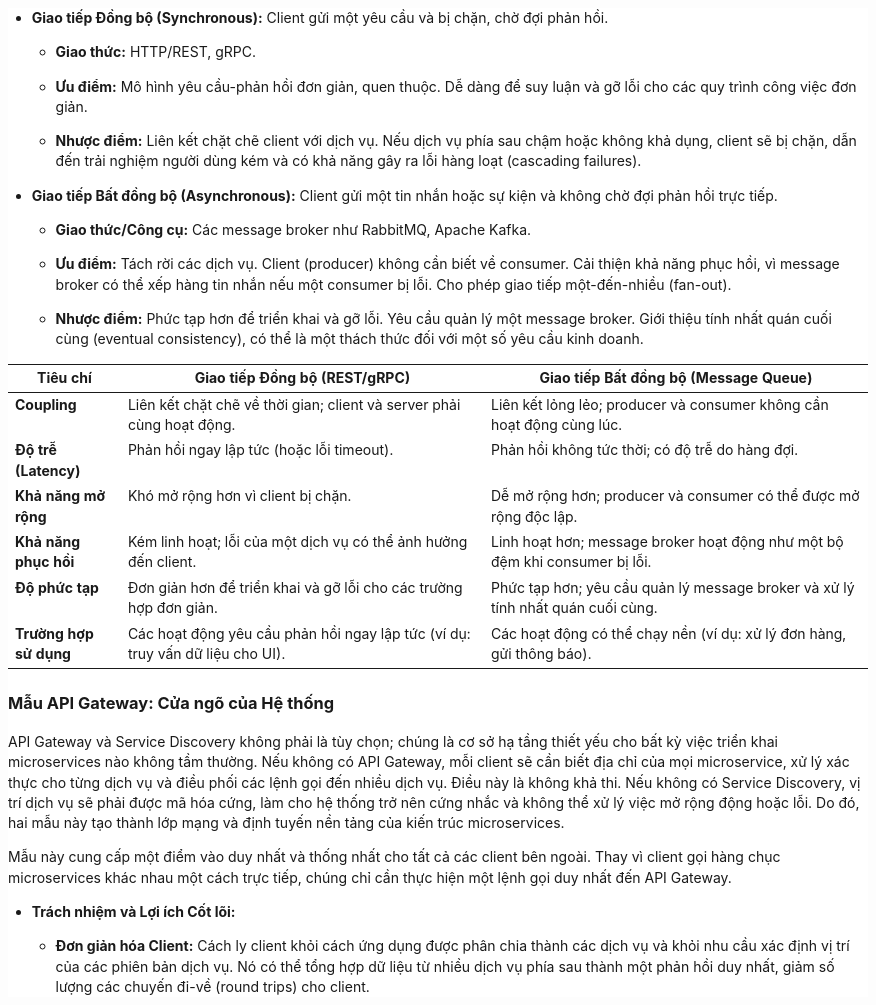 - **Giao tiếp Đồng bộ (Synchronous):** Client gửi một yêu cầu và bị chặn, chờ đợi phản hồi.
    
    - **Giao thức:** HTTP/REST, gRPC.
        
    - **Ưu điểm:** Mô hình yêu cầu-phản hồi đơn giản, quen thuộc. Dễ dàng để suy luận và gỡ lỗi cho các quy trình công việc đơn giản.
        
    - **Nhược điểm:** Liên kết chặt chẽ client với dịch vụ. Nếu dịch vụ phía sau chậm hoặc không khả dụng, client sẽ bị chặn, dẫn đến trải nghiệm người dùng kém và có khả năng gây ra lỗi hàng loạt (cascading failures).
        
- **Giao tiếp Bất đồng bộ (Asynchronous):** Client gửi một tin nhắn hoặc sự kiện và không chờ đợi phản hồi trực tiếp.
    
    - **Giao thức/Công cụ:** Các message broker như RabbitMQ, Apache Kafka.
        
    - **Ưu điểm:** Tách rời các dịch vụ. Client (producer) không cần biết về consumer. Cải thiện khả năng phục hồi, vì message broker có thể xếp hàng tin nhắn nếu một consumer bị lỗi. Cho phép giao tiếp một-đến-nhiều (fan-out).
        
    - **Nhược điểm:** Phức tạp hơn để triển khai và gỡ lỗi. Yêu cầu quản lý một message broker. Giới thiệu tính nhất quán cuối cùng (eventual consistency), có thể là một thách thức đối với một số yêu cầu kinh doanh.
        

|**Tiêu chí**|**Giao tiếp Đồng bộ (REST/gRPC)**|**Giao tiếp Bất đồng bộ (Message Queue)**|
|---|---|---|
|**Coupling**|Liên kết chặt chẽ về thời gian; client và server phải cùng hoạt động.|Liên kết lỏng lẻo; producer và consumer không cần hoạt động cùng lúc.|
|**Độ trễ (Latency)**|Phản hồi ngay lập tức (hoặc lỗi timeout).|Phản hồi không tức thời; có độ trễ do hàng đợi.|
|**Khả năng mở rộng**|Khó mở rộng hơn vì client bị chặn.|Dễ mở rộng hơn; producer và consumer có thể được mở rộng độc lập.|
|**Khả năng phục hồi**|Kém linh hoạt; lỗi của một dịch vụ có thể ảnh hưởng đến client.|Linh hoạt hơn; message broker hoạt động như một bộ đệm khi consumer bị lỗi.|
|**Độ phức tạp**|Đơn giản hơn để triển khai và gỡ lỗi cho các trường hợp đơn giản.|Phức tạp hơn; yêu cầu quản lý message broker và xử lý tính nhất quán cuối cùng.|
|**Trường hợp sử dụng**|Các hoạt động yêu cầu phản hồi ngay lập tức (ví dụ: truy vấn dữ liệu cho UI).|Các hoạt động có thể chạy nền (ví dụ: xử lý đơn hàng, gửi thông báo).|

### Mẫu API Gateway: Cửa ngõ của Hệ thống

API Gateway và Service Discovery không phải là tùy chọn; chúng là cơ sở hạ tầng thiết yếu cho bất kỳ việc triển khai microservices nào không tầm thường. Nếu không có API Gateway, mỗi client sẽ cần biết địa chỉ của mọi microservice, xử lý xác thực cho từng dịch vụ và điều phối các lệnh gọi đến nhiều dịch vụ. Điều này là không khả thi. Nếu không có Service Discovery, vị trí dịch vụ sẽ phải được mã hóa cứng, làm cho hệ thống trở nên cứng nhắc và không thể xử lý việc mở rộng động hoặc lỗi. Do đó, hai mẫu này tạo thành lớp mạng và định tuyến nền tảng của kiến trúc microservices.

Mẫu này cung cấp một điểm vào duy nhất và thống nhất cho tất cả các client bên ngoài. Thay vì client gọi hàng chục microservices khác nhau một cách trực tiếp, chúng chỉ cần thực hiện một lệnh gọi duy nhất đến API Gateway.

- **Trách nhiệm và Lợi ích Cốt lõi:**
    
    - **Đơn giản hóa Client:** Cách ly client khỏi cách ứng dụng được phân chia thành các dịch vụ và khỏi nhu cầu xác định vị trí của các phiên bản dịch vụ. Nó có thể tổng hợp dữ liệu từ nhiều dịch vụ phía sau thành một phản hồi duy nhất, giảm số lượng các chuyến đi-về (round trips) cho client.
        